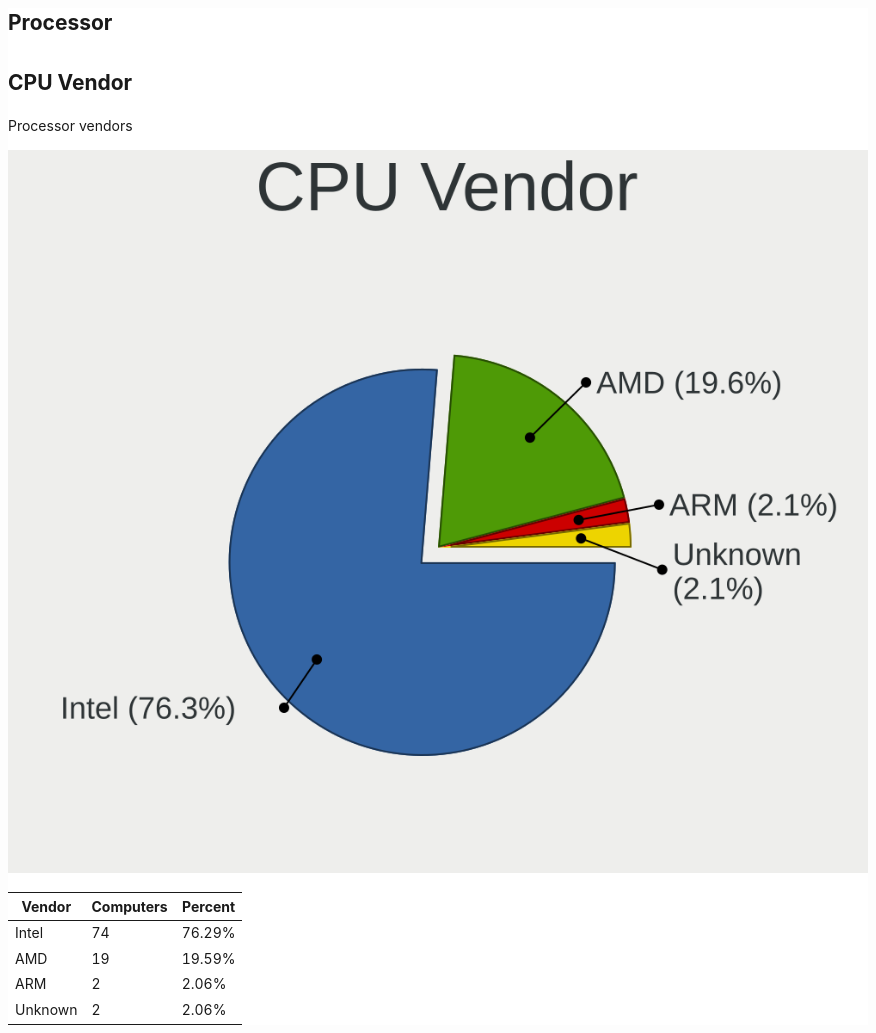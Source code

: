 Processor
---------

CPU Vendor
----------

Processor vendors

![CPU Vendor](./images/pie_chart_bsd/cpu_vendor.svg)


| Vendor  | Computers | Percent |
|---------|-----------|---------|
| Intel   | 74        | 76.29%  |
| AMD     | 19        | 19.59%  |
| ARM     | 2         | 2.06%   |
| Unknown | 2         | 2.06%   |
